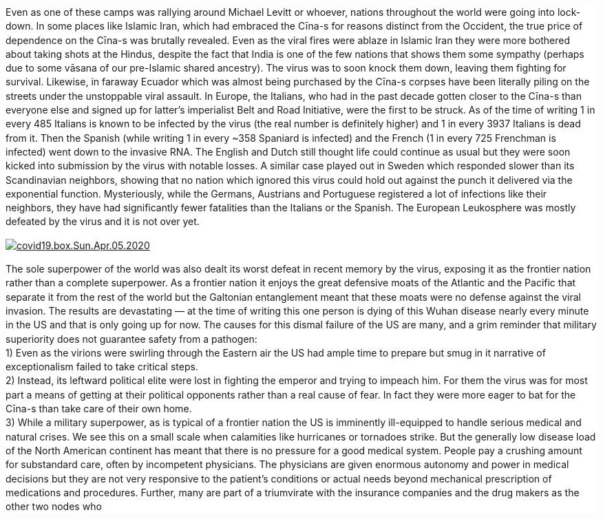 Even as one of these camps was rallying around Michael Levitt or
whoever, nations throughout the world were going into lock-down. In some
places like Islamic Iran, which had embraced the Cīna-s for reasons
distinct from the Occident, the true price of dependence on the Cīna-s
was brutally revealed. Even as the viral fires were ablaze in Islamic
Iran they were more bothered about taking shots at the Hindus, despite
the fact that India is one of the few nations that shows them some
sympathy (perhaps due to some vāsana of our pre-Islamic shared
ancestry). The virus was to soon knock them down, leaving them fighting
for survival. Likewise, in faraway Ecuador which was almost being
purchased by the Cīna-s corpses have been literally piling on the
streets under the unstoppable viral assault. In Europe, the Italians,
who had in the past decade gotten closer to the Cīna-s than everyone
else and signed up for latter’s imperialist Belt and Road Initiative,
were the first to be struck. As of the time of writing 1 in every 485
Italians is known to be infected by the virus (the real number is
definitely higher) and 1 in every 3937 Italians is dead from it. Then
the Spanish (while writing 1 in every \~358 Spaniard is infected) and
the French (1 in every 725 Frenchman is infected) went down to the
invasive RNA. The English and Dutch still thought life could continue as
usual but they were soon kicked into submission by the virus with
notable losses. A similar case played out in Sweden which responded
slower than its Scandinavian neighbors, showing that no nation which
ignored this virus could hold out against the punch it delivered via the
exponential function. Mysteriously, while the Germans, Austrians and
Portuguese registered a lot of infections like their neighbors, they
have had significantly fewer fatalities than the Italians or the
Spanish. The European Leukosphere was mostly defeated by the virus and
it is not over yet.

[![covid19.box.Sun.Apr.05.2020](https://manasataramgini.files.wordpress.com/2020/04/covid19.box_.sun_.apr_.05.2020.png?w=640)](https://manasataramgini.files.wordpress.com/2020/04/covid19.box_.sun_.apr_.05.2020.png)

The sole superpower of the world was also dealt its worst defeat in
recent memory by the virus, exposing it as the frontier nation rather
than a complete superpower. As a frontier nation it enjoys the great
defensive moats of the Atlantic and the Pacific that separate it from
the rest of the world but the Galtonian entanglement meant that these
moats were no defense against the viral invasion. The results are
devastating — at the time of writing this one person is dying of this
Wuhan disease nearly every minute in the US and that is only going up
for now. The causes for this dismal failure of the US are many, and a
grim reminder that military superiority does not guarantee safety from a
pathogen:  
1\) Even as the virions were swirling through the Eastern air the US had
ample time to prepare but smug in it narrative of exceptionalism failed
to take critical steps.  
2\) Instead, its leftward political elite were lost in fighting the
emperor and trying to impeach him. For them the virus was for most part
a means of getting at their political opponents rather than a real cause
of fear. In fact they were more eager to bat for the Cīna-s than take
care of their own home.  
3\) While a military superpower, as is typical of a frontier nation the
US is imminently ill-equipped to handle serious medical and natural
crises. We see this on a small scale when calamities like hurricanes or
tornadoes strike. But the generally low disease load of the North
American continent has meant that there is no pressure for a good
medical system. People pay a crushing amount for substandard care, often
by incompetent physicians. The physicians are given enormous autonomy
and power in medical decisions but they are not very responsive to the
patient’s conditions or actual needs beyond mechanical prescription of
medications and procedures. Further, many are part of a triumvirate with
the insurance companies and the drug makers as the other two nodes who